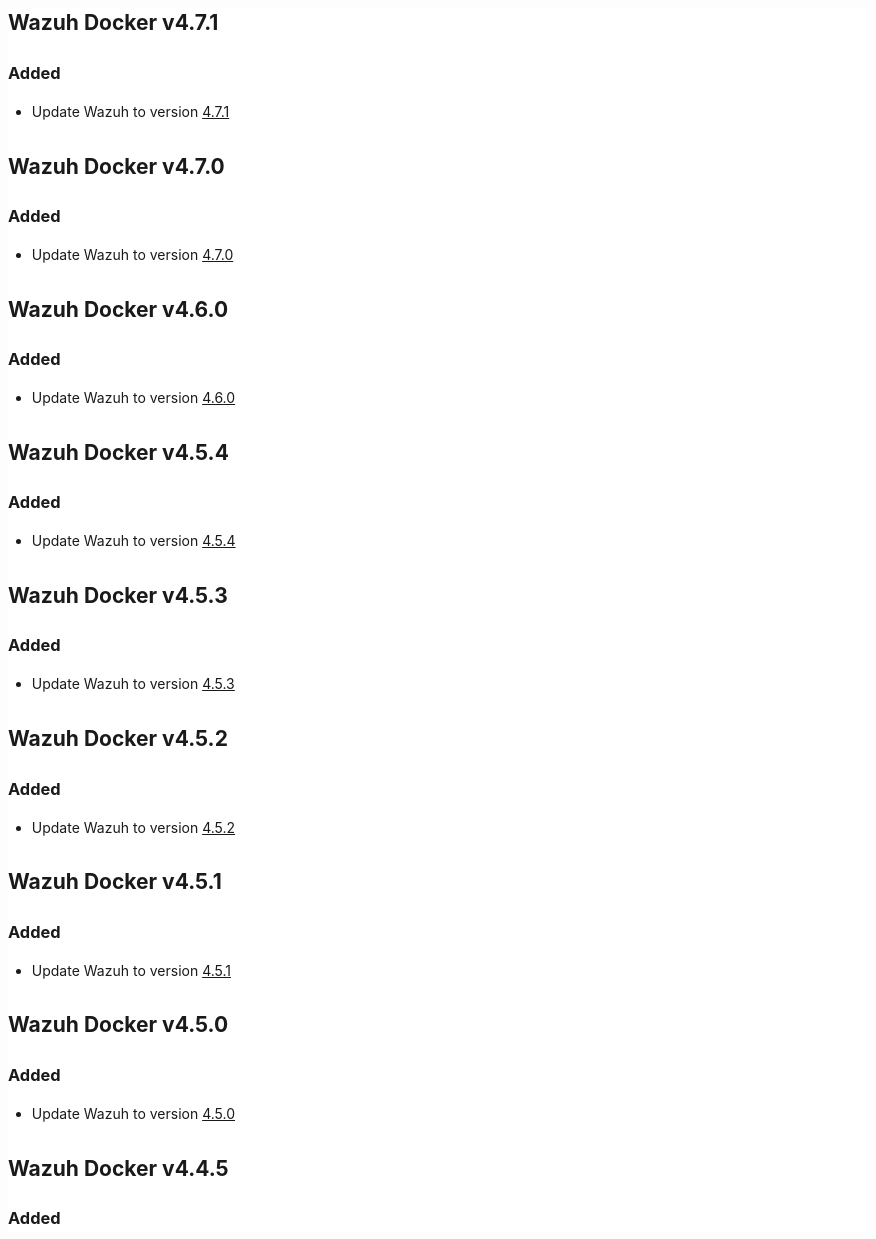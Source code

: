 ## Wazuh Docker v4.7.1
### Added

- Update Wazuh to version [4.7.1](https://github.com/wazuh/wazuh/blob/v4.7.1/CHANGELOG.md#v471)

## Wazuh Docker v4.7.0
### Added

- Update Wazuh to version [4.7.0](https://github.com/wazuh/wazuh/blob/v4.7.0/CHANGELOG.md#v470)

## Wazuh Docker v4.6.0
### Added

- Update Wazuh to version [4.6.0](https://github.com/wazuh/wazuh/blob/v4.6.0/CHANGELOG.md#v460)

## Wazuh Docker v4.5.4
### Added

- Update Wazuh to version [4.5.4](https://github.com/wazuh/wazuh/blob/v4.5.4/CHANGELOG.md#v454)

## Wazuh Docker v4.5.3
### Added

- Update Wazuh to version [4.5.3](https://github.com/wazuh/wazuh/blob/v4.5.3/CHANGELOG.md#v453)

## Wazuh Docker v4.5.2
### Added

- Update Wazuh to version [4.5.2](https://github.com/wazuh/wazuh/blob/v4.5.2/CHANGELOG.md#v452)

## Wazuh Docker v4.5.1
### Added

- Update Wazuh to version [4.5.1](https://github.com/wazuh/wazuh/blob/v4.5.1/CHANGELOG.md#v451)

## Wazuh Docker v4.5.0
### Added

- Update Wazuh to version [4.5.0](https://github.com/wazuh/wazuh/blob/v4.5.0/CHANGELOG.md#v450)

## Wazuh Docker v4.4.5
### Added
